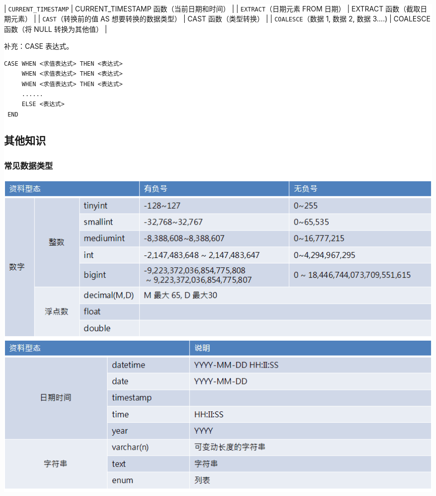 | `CURRENT_TIMESTAMP`                                      | CURRENT_TIMESTAMP 函数（当前日期和时间） |
| `EXTRACT`（日期元素 FROM 日期）                          | EXTRACT 函数（截取日期元素）             |
| `CAST`（转换前的值 AS 想要转换的数据类型）               | CAST 函数（类型转换）                    |
| `COALESCE`（数据 1, 数据 2, 数据 3....)                  | COALESCE 函数（将 NULL 转换为其他值）    |

补充：CASE 表达式。

```
CASE WHEN <求值表达式> THEN <表达式>
     WHEN <求值表达式> THEN <表达式>
     WHEN <求值表达式> THEN <表达式>
     ......
     ELSE <表达式>
 END
```

## 其他知识

### 常见数据类型

![data_type](images/data_type1.png)
![data_type](images/data_type2.png)
